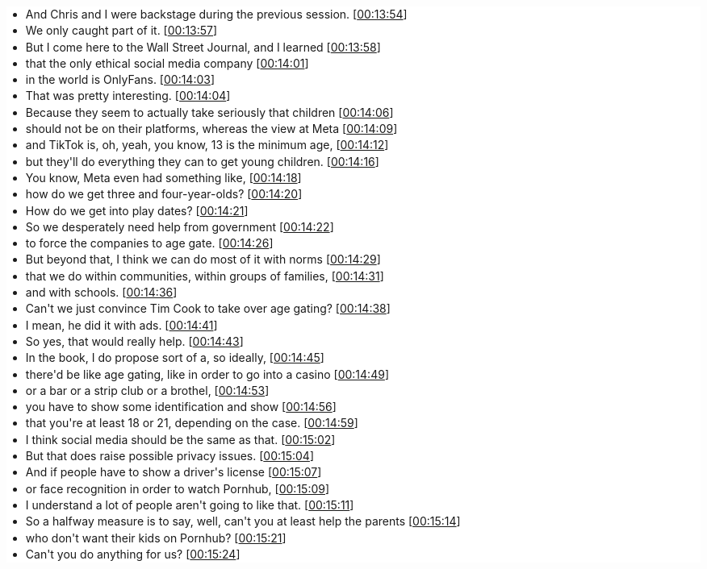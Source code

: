 *  And Chris and I were backstage during the previous session. [[00:13:54](https://www.youtube.com/watch?v=w6NfPHrVilc&t=834.08s)]
*  We only caught part of it. [[00:13:57](https://www.youtube.com/watch?v=w6NfPHrVilc&t=837.4s)]
*  But I come here to the Wall Street Journal, and I learned [[00:13:58](https://www.youtube.com/watch?v=w6NfPHrVilc&t=838.72s)]
*  that the only ethical social media company [[00:14:01](https://www.youtube.com/watch?v=w6NfPHrVilc&t=841.3199999999999s)]
*  in the world is OnlyFans. [[00:14:03](https://www.youtube.com/watch?v=w6NfPHrVilc&t=843.0s)]
*  That was pretty interesting. [[00:14:04](https://www.youtube.com/watch?v=w6NfPHrVilc&t=844.3199999999999s)]
*  Because they seem to actually take seriously that children [[00:14:06](https://www.youtube.com/watch?v=w6NfPHrVilc&t=846.64s)]
*  should not be on their platforms, whereas the view at Meta [[00:14:09](https://www.youtube.com/watch?v=w6NfPHrVilc&t=849.64s)]
*  and TikTok is, oh, yeah, you know, 13 is the minimum age, [[00:14:12](https://www.youtube.com/watch?v=w6NfPHrVilc&t=852.8399999999999s)]
*  but they'll do everything they can to get young children. [[00:14:16](https://www.youtube.com/watch?v=w6NfPHrVilc&t=856.8s)]
*  You know, Meta even had something like, [[00:14:18](https://www.youtube.com/watch?v=w6NfPHrVilc&t=858.7199999999999s)]
*  how do we get three and four-year-olds? [[00:14:20](https://www.youtube.com/watch?v=w6NfPHrVilc&t=860.1999999999999s)]
*  How do we get into play dates? [[00:14:21](https://www.youtube.com/watch?v=w6NfPHrVilc&t=861.3599999999999s)]
*  So we desperately need help from government [[00:14:22](https://www.youtube.com/watch?v=w6NfPHrVilc&t=862.7199999999999s)]
*  to force the companies to age gate. [[00:14:26](https://www.youtube.com/watch?v=w6NfPHrVilc&t=866.0799999999999s)]
*  But beyond that, I think we can do most of it with norms [[00:14:29](https://www.youtube.com/watch?v=w6NfPHrVilc&t=869.56s)]
*  that we do within communities, within groups of families, [[00:14:31](https://www.youtube.com/watch?v=w6NfPHrVilc&t=871.9599999999999s)]
*  and with schools. [[00:14:36](https://www.youtube.com/watch?v=w6NfPHrVilc&t=876.92s)]
*  Can't we just convince Tim Cook to take over age gating? [[00:14:38](https://www.youtube.com/watch?v=w6NfPHrVilc&t=878.3199999999999s)]
*  I mean, he did it with ads. [[00:14:41](https://www.youtube.com/watch?v=w6NfPHrVilc&t=881.2s)]
*  So yes, that would really help. [[00:14:43](https://www.youtube.com/watch?v=w6NfPHrVilc&t=883.08s)]
*  In the book, I do propose sort of a, so ideally, [[00:14:45](https://www.youtube.com/watch?v=w6NfPHrVilc&t=885.12s)]
*  there'd be like age gating, like in order to go into a casino [[00:14:49](https://www.youtube.com/watch?v=w6NfPHrVilc&t=889.8000000000001s)]
*  or a bar or a strip club or a brothel, [[00:14:53](https://www.youtube.com/watch?v=w6NfPHrVilc&t=893.72s)]
*  you have to show some identification and show [[00:14:56](https://www.youtube.com/watch?v=w6NfPHrVilc&t=896.24s)]
*  that you're at least 18 or 21, depending on the case. [[00:14:59](https://www.youtube.com/watch?v=w6NfPHrVilc&t=899.6s)]
*  I think social media should be the same as that. [[00:15:02](https://www.youtube.com/watch?v=w6NfPHrVilc&t=902.2800000000001s)]
*  But that does raise possible privacy issues. [[00:15:04](https://www.youtube.com/watch?v=w6NfPHrVilc&t=904.36s)]
*  And if people have to show a driver's license [[00:15:07](https://www.youtube.com/watch?v=w6NfPHrVilc&t=907.76s)]
*  or face recognition in order to watch Pornhub, [[00:15:09](https://www.youtube.com/watch?v=w6NfPHrVilc&t=909.48s)]
*  I understand a lot of people aren't going to like that. [[00:15:11](https://www.youtube.com/watch?v=w6NfPHrVilc&t=911.72s)]
*  So a halfway measure is to say, well, can't you at least help the parents [[00:15:14](https://www.youtube.com/watch?v=w6NfPHrVilc&t=914.0s)]
*  who don't want their kids on Pornhub? [[00:15:21](https://www.youtube.com/watch?v=w6NfPHrVilc&t=921.6s)]
*  Can't you do anything for us? [[00:15:24](https://www.youtube.com/watch?v=w6NfPHrVilc&t=924.0400000000001s)]